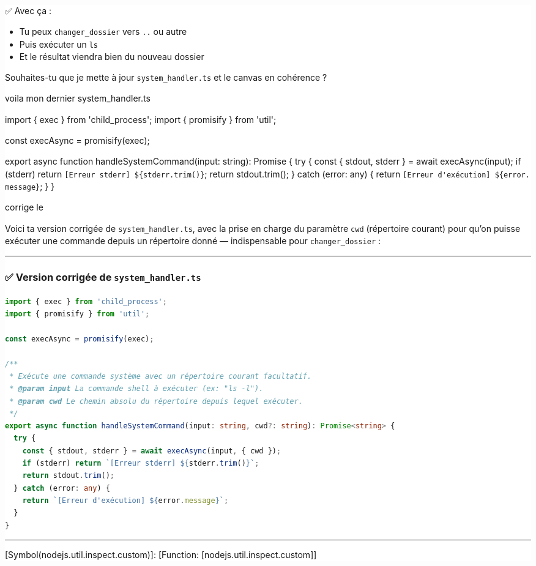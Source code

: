 
✅ Avec ça :
- Tu peux `changer_dossier` vers `..` ou autre
- Puis exécuter un `ls`
- Et le résultat viendra bien du nouveau dossier

Souhaites-tu que je mette à jour `system_handler.ts` et le canvas en cohérence ?

voila mon dernier system_handler.ts

import { exec } from 'child_process';
import { promisify } from 'util';

const execAsync = promisify(exec);

export async function handleSystemCommand(input: string): Promise<string> {
  try {
    const { stdout, stderr } = await execAsync(input);
    if (stderr) return `[Erreur stderr] ${stderr.trim()}`;
    return stdout.trim();
  } catch (error: any) {
    return `[Erreur d'exécution] ${error.message}`;
  }
}

corrige le

Voici ta version corrigée de `system_handler.ts`, avec la prise en charge du paramètre `cwd` (répertoire courant) pour qu’on puisse exécuter une commande depuis un répertoire donné — indispensable pour `changer_dossier` :

---

### ✅ Version corrigée de `system_handler.ts`

```ts
import { exec } from 'child_process';
import { promisify } from 'util';

const execAsync = promisify(exec);

/**
 * Exécute une commande système avec un répertoire courant facultatif.
 * @param input La commande shell à exécuter (ex: "ls -l").
 * @param cwd Le chemin absolu du répertoire depuis lequel exécuter.
 */
export async function handleSystemCommand(input: string, cwd?: string): Promise<string> {
  try {
    const { stdout, stderr } = await execAsync(input, { cwd });
    if (stderr) return `[Erreur stderr] ${stderr.trim()}`;
    return stdout.trim();
  } catch (error: any) {
    return `[Erreur d'exécution] ${error.message}`;
  }
}
```

---

  [Symbol(nodejs.util.inspect.custom)]: [Function: [nodejs.util.inspect.custom]]